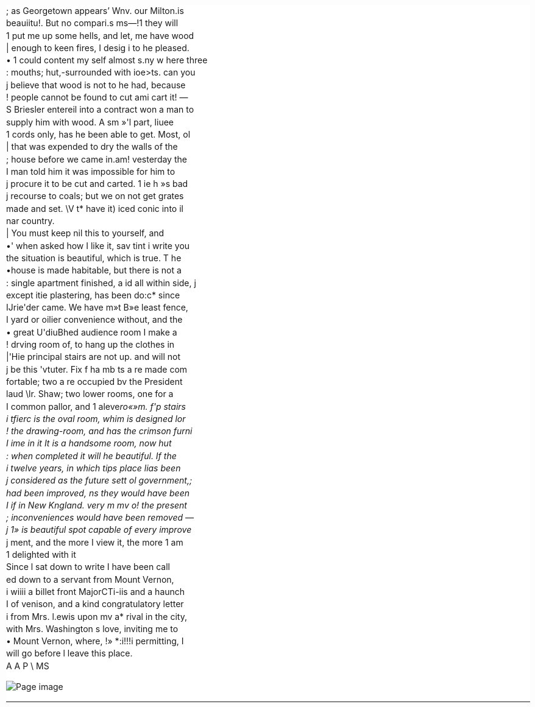 ; as Georgetown appears’ Wnv. our Milton.is  
beauiitu!. But no compari.s ms—!1 they will  
1 put me up some hells, and let, me have wood  
| enough to keen fires, I desig i to he pleased.  
• 1 could content my self almost s.ny w here three  
: mouths; hut,-surrounded with ioe&gt;ts. can you  
j believe that wood is not to he had, because  
! people cannot be found to cut ami cart it! —  
S Briesler entereil into a contract won a man to  
supply him with wood. A sm »&#x27;l part, liuee  
1 cords only, has he been able to get. Most, ol  
| that was expended to dry the walls of the  
; house before we came in.am! vesterday the  
I man told him it was impossible for him to  
j procure it to be cut and carted. 1 ie h »s bad  
j recourse to coals; but we on not get grates  
made and set. \V t* have it) iced conic into il  
nar country.  
| You must keep nil this to yourself, and  
•&#x27; when asked how I like it, sav tint i write you  
the situation is beautiful, which is true. T he  
•house is made habitable, but there is not a  
: single apartment finished, a id all within side, j  
except itie plastering, has been do:c* since  
IJrie&#x27;der came. We have m»t B»e least fence,  
I yard or oilier convenience without, and the  
• great U&#x27;diuBhed audience room I make a  
! drving room of, to hang up the clothes in  
|&#x27;Hie principal stairs are not up. and will not  
j be this &#x27;vtuter. Fix f ha mb ts a re made com­  
fortable; two a re occupied bv the President  
laud \lr. Shaw; two lower rooms, one for a  
I common pallor, and 1 aleve*ro«»m. f&#x27;p stairs  
i tfierc is the oval room, whim is designed lor  
! the drawing-room, and has the crimson furni­  
I ime in it It is a handsome room, now hut  
: when completed it will he beautiful. If the  
i twelve years, in which tips place lias been  
j considered as the future sett ol government,;  
had been improved, ns they would have been  
I if in New Kngland. very m mv o! the present  
; inconveniences would have been removed —  
j 1» is beautiful spot capable of every improve*  
j ment, and the more I view it, the more 1 am  
1 delighted with it  
Since l sat down to write I have been call­  
ed down to a servant from Mount Vernon,  
i wiiii a billet front MajorCTi-iis and a haunch  
I of venison, and a kind congratulatory letter  
i from Mrs. l.ewis upon mv a* rival in the city,  
with Mrs. Washington s love, inviting me to  
• Mount Vernon, where, !» *:i!!!i permitting, I  
will go before l leave this place.  
A A P \ MS
</td><td style="width: 50%; max-height: 75%; margin: auto; display: block;">
<img alt="Page image" src="https://tile.loc.gov/image-services/iiif/service:ndnp:vi:batch_vi_aquasox_ver01:data:sn85025007:00414215695:1841041301:0025/pct:31.942345693362782,9.975820918805086,15.75419427331551,48.1189714790838/!600,600/0/default.jpg"/>
</td>
</tr></table>

---